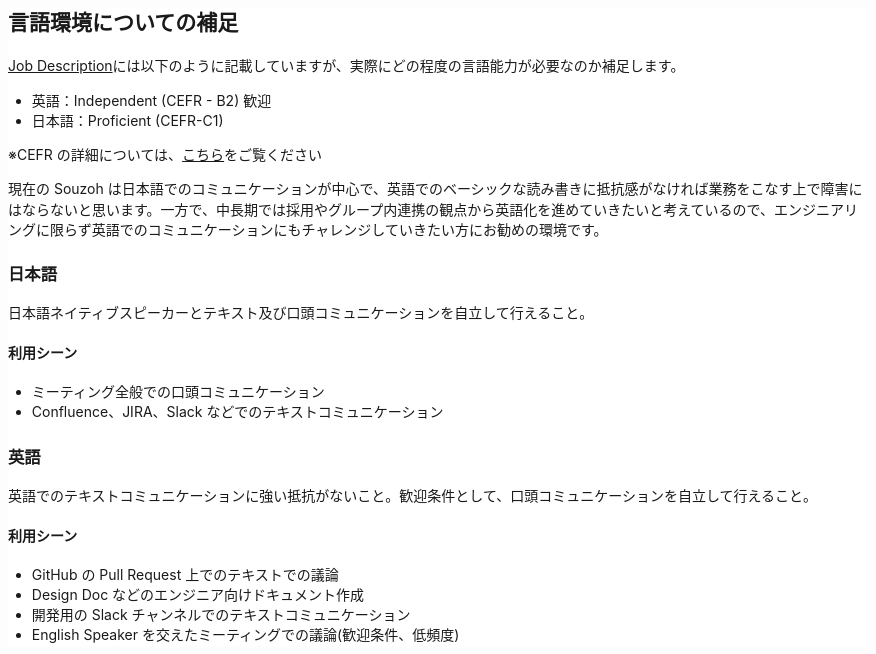 ## 言語環境についての補足

[Job Description](https://mercari.wd3.myworkdayjobs.com/mercari_external/job/Software-Engineer--Souzoh-_JR-000000314)には以下のように記載していますが、実際にどの程度の言語能力が必要なのか補足します。

- 英語：Independent (CEFR - B2) 歓迎
- 日本語：Proficient (CEFR-C1)

※CEFR の詳細については、[こちら](https://careers.mercari.com/jp/language/)をご覧ください

現在の Souzoh は日本語でのコミュニケーションが中心で、英語でのベーシックな読み書きに抵抗感がなければ業務をこなす上で障害にはならないと思います。一方で、中長期では採用やグループ内連携の観点から英語化を進めていきたいと考えているので、エンジニアリングに限らず英語でのコミュニケーションにもチャレンジしていきたい方にお勧めの環境です。

### 日本語

日本語ネイティブスピーカーとテキスト及び口頭コミュニケーションを自立して行えること。

#### 利用シーン

- ミーティング全般での口頭コミュニケーション
- Confluence、JIRA、Slack などでのテキストコミュニケーション

### 英語

英語でのテキストコミュニケーションに強い抵抗がないこと。歓迎条件として、口頭コミュニケーションを自立して行えること。

#### 利用シーン

- GitHub の Pull Request 上でのテキストでの議論
- Design Doc などのエンジニア向けドキュメント作成
- 開発用の Slack チャンネルでのテキストコミュニケーション
- English Speaker を交えたミーティングでの議論(歓迎条件、低頻度)
